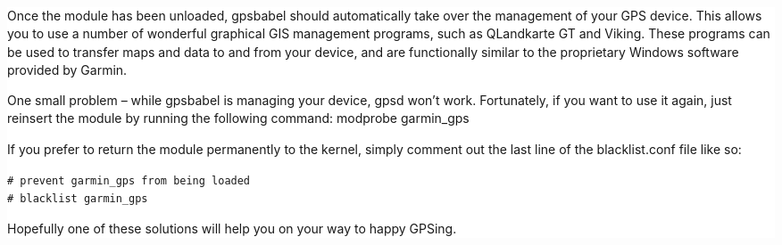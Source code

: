 Once the module has been unloaded, gpsbabel should automatically take over the management of your GPS device.  This allows you to use a number of wonderful graphical GIS management programs, such as QLandkarte GT and Viking.  These programs can be used to transfer maps and data to and from your device, and are functionally similar to the proprietary Windows software provided by Garmin.

One small problem – while gpsbabel is managing your device, gpsd won’t work.  Fortunately, if you want to use it again, just reinsert the module by running the following command:
modprobe garmin_gps

If you prefer to return the module permanently to the kernel, simply comment out the last line of the blacklist.conf file like so:

    # prevent garmin_gps from being loaded
    # blacklist garmin_gps

Hopefully one of these solutions will help you on your way to happy GPSing.
